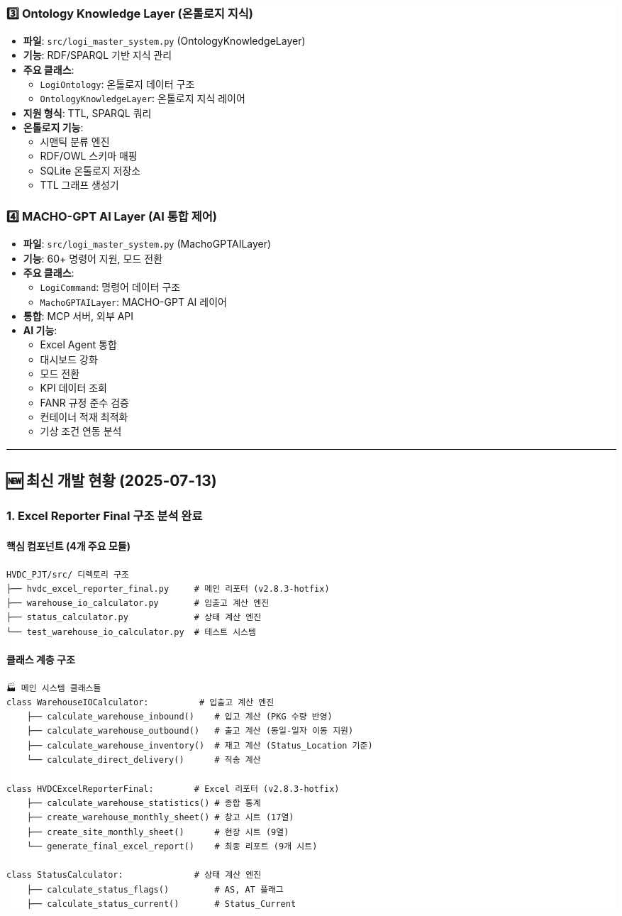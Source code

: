 ### **3️⃣ Ontology Knowledge Layer (온톨로지 지식)**

- **파일**: `src/logi_master_system.py` (OntologyKnowledgeLayer)
- **기능**: RDF/SPARQL 기반 지식 관리
- **주요 클래스**:
  - `LogiOntology`: 온톨로지 데이터 구조
  - `OntologyKnowledgeLayer`: 온톨로지 지식 레이어
- **지원 형식**: TTL, SPARQL 쿼리
- **온톨로지 기능**:
  - 시맨틱 분류 엔진
  - RDF/OWL 스키마 매핑
  - SQLite 온톨로지 저장소
  - TTL 그래프 생성기

### **4️⃣ MACHO-GPT AI Layer (AI 통합 제어)**

- **파일**: `src/logi_master_system.py` (MachoGPTAILayer)
- **기능**: 60+ 명령어 지원, 모드 전환
- **주요 클래스**:
  - `LogiCommand`: 명령어 데이터 구조
  - `MachoGPTAILayer`: MACHO-GPT AI 레이어
- **통합**: MCP 서버, 외부 API
- **AI 기능**:
  - Excel Agent 통합
  - 대시보드 강화
  - 모드 전환
  - KPI 데이터 조회
  - FANR 규정 준수 검증
  - 컨테이너 적재 최적화
  - 기상 조건 연동 분석

---

## 🆕 **최신 개발 현황 (2025-07-13)**

### **1. Excel Reporter Final 구조 분석 완료**

#### **핵심 컴포넌트 (4개 주요 모듈)**
```
HVDC_PJT/src/ 디렉토리 구조
├── hvdc_excel_reporter_final.py     # 메인 리포터 (v2.8.3-hotfix)
├── warehouse_io_calculator.py       # 입출고 계산 엔진
├── status_calculator.py             # 상태 계산 엔진
└── test_warehouse_io_calculator.py  # 테스트 시스템
```

#### **클래스 계층 구조**
```
🏭 메인 시스템 클래스들
class WarehouseIOCalculator:          # 입출고 계산 엔진
    ├── calculate_warehouse_inbound()    # 입고 계산 (PKG 수량 반영)
    ├── calculate_warehouse_outbound()   # 출고 계산 (동일-일자 이동 지원)
    ├── calculate_warehouse_inventory()  # 재고 계산 (Status_Location 기준)
    └── calculate_direct_delivery()      # 직송 계산

class HVDCExcelReporterFinal:        # Excel 리포터 (v2.8.3-hotfix)
    ├── calculate_warehouse_statistics() # 종합 통계
    ├── create_warehouse_monthly_sheet() # 창고 시트 (17열)
    ├── create_site_monthly_sheet()      # 현장 시트 (9열)
    └── generate_final_excel_report()    # 최종 리포트 (9개 시트)

class StatusCalculator:              # 상태 계산 엔진
    ├── calculate_status_flags()         # AS, AT 플래그
    ├── calculate_status_current()       # Status_Current
```